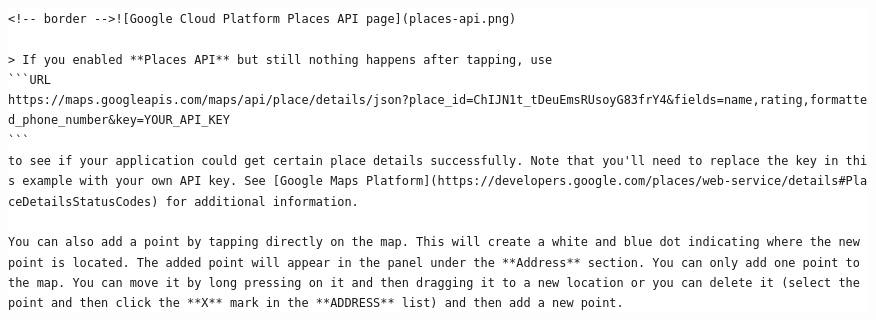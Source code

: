     <!-- border -->![Google Cloud Platform Places API page](places-api.png)

    > If you enabled **Places API** but still nothing happens after tapping, use
    ```URL
    https://maps.googleapis.com/maps/api/place/details/json?place_id=ChIJN1t_tDeuEmsRUsoyG83frY4&fields=name,rating,formatted_phone_number&key=YOUR_API_KEY
    ```
    to see if your application could get certain place details successfully. Note that you'll need to replace the key in this example with your own API key. See [Google Maps Platform](https://developers.google.com/places/web-service/details#PlaceDetailsStatusCodes) for additional information.

    You can also add a point by tapping directly on the map. This will create a white and blue dot indicating where the new point is located. The added point will appear in the panel under the **Address** section. You can only add one point to the map. You can move it by long pressing on it and then dragging it to a new location or you can delete it (select the point and then click the **X** mark in the **ADDRESS** list) and then add a new point.
